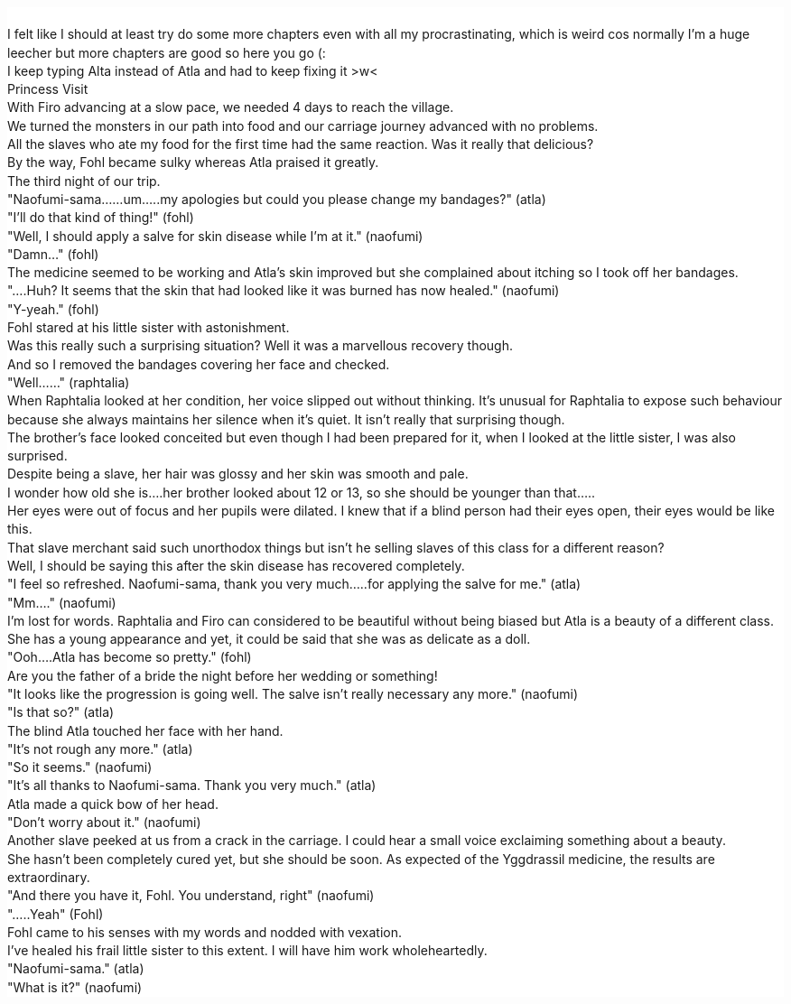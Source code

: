 <br/>
I felt like I should at least try do some more chapters even with all my procrastinating, which is weird cos normally I’m a huge leecher but more chapters are good so here you go (:<br/>
I keep typing Alta instead of Atla and had to keep fixing it >w<<br/>
Princess Visit<br/>
With Firo advancing at a slow pace, we needed 4 days to reach the village.<br/>
We turned the monsters in our path into food and our carriage journey advanced with no problems.<br/>
All the slaves who ate my food for the first time had the same reaction. Was it really that delicious?<br/>
By the way, Fohl became sulky whereas Atla praised it greatly.<br/>
The third night of our trip.<br/>
"Naofumi-sama……um…..my apologies but could you please change my bandages?" (atla)<br/>
"I’ll do that kind of thing!" (fohl)<br/>
"Well, I should apply a salve for skin disease while I’m at it." (naofumi)<br/>
"Damn…" (fohl)<br/>
The medicine seemed to be working and Atla’s skin improved but she complained about itching so I took off her bandages.<br/>
"….Huh? It seems that the skin that had looked like it was burned has now healed." (naofumi)<br/>
"Y-yeah." (fohl)<br/>
Fohl stared at his little sister with astonishment.<br/>
Was this really such a surprising situation? Well it was a marvellous recovery though.<br/>
And so I removed the bandages covering her face and checked.<br/>
"Well……" (raphtalia)<br/>
When Raphtalia looked at her condition, her voice slipped out without thinking. It’s unusual for Raphtalia to expose such behaviour because she always maintains her silence when it’s quiet. It isn’t really that surprising though.<br/>
The brother’s face looked conceited but even though I had been prepared for it, when I looked at the little sister, I was also surprised.<br/>
Despite being a slave, her hair was glossy and her skin was smooth and pale.<br/>
I wonder how old she is….her brother looked about 12 or 13, so she should be younger than that…..<br/>
Her eyes were out of focus and her pupils were dilated. I knew that if a blind person had their eyes open, their eyes would be like this.<br/>
That slave merchant said such unorthodox things but isn’t he selling slaves of this class for a different reason?<br/>
Well, I should be saying this after the skin disease has recovered completely.<br/>
"I feel so refreshed. Naofumi-sama, thank you very much…..for applying the salve for me." (atla)<br/>
"Mm…." (naofumi)<br/>
I’m lost for words. Raphtalia and Firo can considered to be beautiful without being biased but Atla is a beauty of a different class.<br/>
She has a young appearance and yet, it could be said that she was as delicate as a doll.<br/>
"Ooh….Atla has become so pretty." (fohl)<br/>
Are you the father of a bride the night before her wedding or something!<br/>
"It looks like the progression is going well. The salve isn’t really necessary any more." (naofumi)<br/>
"Is that so?" (atla)<br/>
The blind Atla touched her face with her hand.<br/>
"It’s not rough any more." (atla)<br/>
"So it seems." (naofumi)<br/>
"It’s all thanks to Naofumi-sama. Thank you very much." (atla)<br/>
Atla made a quick bow of her head.<br/>
"Don’t worry about it." (naofumi)<br/>
Another slave peeked at us from a crack in the carriage. I could hear a small voice exclaiming something about a beauty.<br/>
She hasn’t been completely cured yet, but she should be soon. As expected of the Yggdrassil medicine, the results are extraordinary.<br/>
"And there you have it, Fohl. You understand, right" (naofumi)<br/>
"…..Yeah" (Fohl)<br/>
Fohl came to his senses with my words and nodded with vexation.<br/>
I’ve healed his frail little sister to this extent. I will have him work wholeheartedly.<br/>
"Naofumi-sama." (atla)<br/>
"What is it?" (naofumi)<br/>